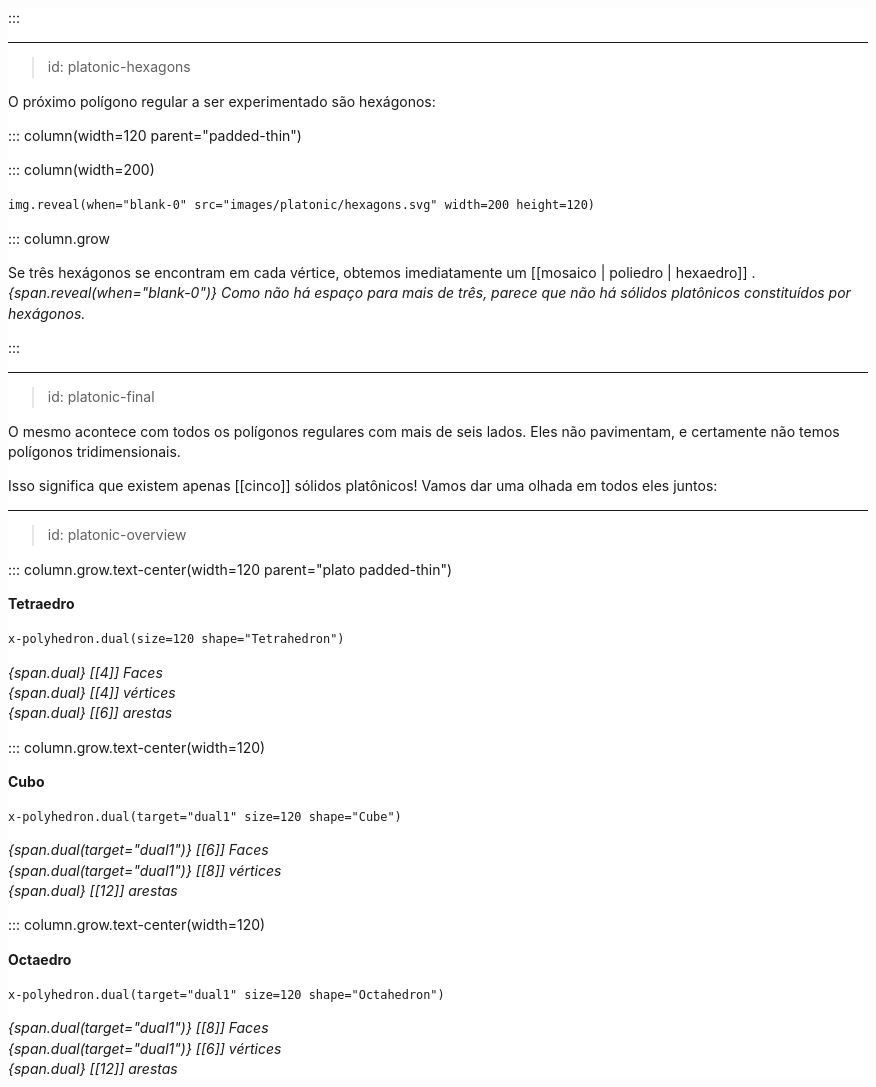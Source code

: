 :::

---
> id: platonic-hexagons

O próximo polígono regular a ser experimentado são hexágonos: 

::: column(width=120 parent="padded-thin")

::: column(width=200)

    img.reveal(when="blank-0" src="images/platonic/hexagons.svg" width=200 height=120)

::: column.grow

Se três hexágonos se encontram em cada vértice, obtemos imediatamente um [[mosaico | poliedro | hexaedro]] . _{span.reveal(when="blank-0")} Como não há espaço para mais de três, parece que não há sólidos platônicos constituídos por hexágonos._ 

:::

---
> id: platonic-final

O mesmo acontece com todos os polígonos regulares com mais de seis lados. Eles não pavimentam, e certamente não temos polígonos tridimensionais. 

Isso significa que existem apenas [[cinco]] sólidos platônicos! Vamos dar uma olhada em todos eles juntos: 

---
> id: platonic-overview

::: column.grow.text-center(width=120 parent="plato padded-thin")

__Tetraedro__ 

    x-polyhedron.dual(size=120 shape="Tetrahedron")

_{span.dual} [[4]] Faces_  
_{span.dual} [[4]] vértices_  
_{span.dual} [[6]] arestas_ 

::: column.grow.text-center(width=120)

__Cubo__ 

    x-polyhedron.dual(target="dual1" size=120 shape="Cube")

_{span.dual(target="dual1")} [[6]] Faces_  
_{span.dual(target="dual1")} [[8]] vértices_  
_{span.dual} [[12]] arestas_ 

::: column.grow.text-center(width=120)

__Octaedro__ 

    x-polyhedron.dual(target="dual1" size=120 shape="Octahedron")

_{span.dual(target="dual1")} [[8]] Faces_  
_{span.dual(target="dual1")} [[6]] vértices_  
_{span.dual} [[12]] arestas_ 
